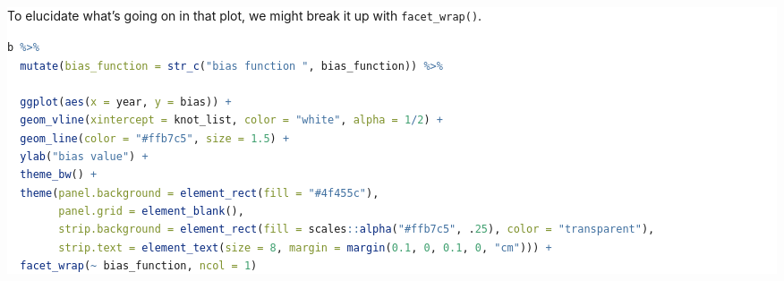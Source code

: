 To elucidate what’s going on in that plot, we might break it up with
`facet_wrap()`.

``` r
b %>% 
  mutate(bias_function = str_c("bias function ", bias_function)) %>% 
  
  ggplot(aes(x = year, y = bias)) +
  geom_vline(xintercept = knot_list, color = "white", alpha = 1/2) +
  geom_line(color = "#ffb7c5", size = 1.5) +
  ylab("bias value") +
  theme_bw() +
  theme(panel.background = element_rect(fill = "#4f455c"),
        panel.grid = element_blank(),
        strip.background = element_rect(fill = scales::alpha("#ffb7c5", .25), color = "transparent"),
        strip.text = element_text(size = 8, margin = margin(0.1, 0, 0.1, 0, "cm"))) +
  facet_wrap(~ bias_function, ncol = 1)
```
